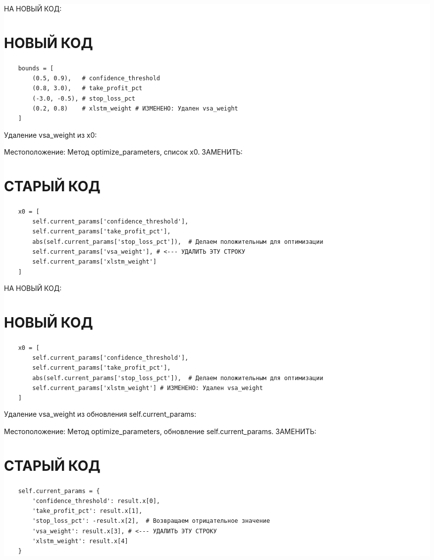 
НА НОВЫЙ КОД:
# НОВЫЙ КОД
        bounds = [
            (0.5, 0.9),   # confidence_threshold
            (0.8, 3.0),   # take_profit_pct
            (-3.0, -0.5), # stop_loss_pct
            (0.2, 0.8)    # xlstm_weight # ИЗМЕНЕНО: Удален vsa_weight
        ]





Удаление vsa_weight из x0:

Местоположение: Метод optimize_parameters, список x0.
ЗАМЕНИТЬ:
# СТАРЫЙ КОД
        x0 = [
            self.current_params['confidence_threshold'],
            self.current_params['take_profit_pct'],
            abs(self.current_params['stop_loss_pct']),  # Делаем положительным для оптимизации
            self.current_params['vsa_weight'], # <--- УДАЛИТЬ ЭТУ СТРОКУ
            self.current_params['xlstm_weight']
        ]


НА НОВЫЙ КОД:
# НОВЫЙ КОД
        x0 = [
            self.current_params['confidence_threshold'],
            self.current_params['take_profit_pct'],
            abs(self.current_params['stop_loss_pct']),  # Делаем положительным для оптимизации
            self.current_params['xlstm_weight'] # ИЗМЕНЕНО: Удален vsa_weight
        ]





Удаление vsa_weight из обновления self.current_params:

Местоположение: Метод optimize_parameters, обновление self.current_params.
ЗАМЕНИТЬ:
# СТАРЫЙ КОД
        self.current_params = {
            'confidence_threshold': result.x[0],
            'take_profit_pct': result.x[1],
            'stop_loss_pct': -result.x[2],  # Возвращаем отрицательное значение
            'vsa_weight': result.x[3], # <--- УДАЛИТЬ ЭТУ СТРОКУ
            'xlstm_weight': result.x[4]
        }

